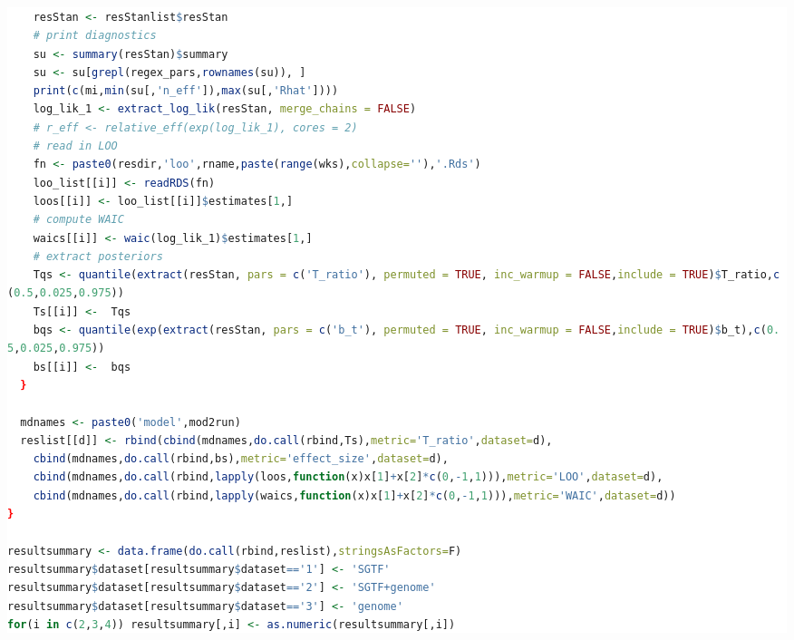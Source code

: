 ```r
    resStan <- resStanlist$resStan
    # print diagnostics
    su <- summary(resStan)$summary
    su <- su[grepl(regex_pars,rownames(su)), ]
    print(c(mi,min(su[,'n_eff']),max(su[,'Rhat'])))
    log_lik_1 <- extract_log_lik(resStan, merge_chains = FALSE)
    # r_eff <- relative_eff(exp(log_lik_1), cores = 2)
    # read in LOO
    fn <- paste0(resdir,'loo',rname,paste(range(wks),collapse=''),'.Rds')
    loo_list[[i]] <- readRDS(fn)
    loos[[i]] <- loo_list[[i]]$estimates[1,]
    # compute WAIC
    waics[[i]] <- waic(log_lik_1)$estimates[1,]
    # extract posteriors
    Tqs <- quantile(extract(resStan, pars = c('T_ratio'), permuted = TRUE, inc_warmup = FALSE,include = TRUE)$T_ratio,c(0.5,0.025,0.975))
    Ts[[i]] <-  Tqs
    bqs <- quantile(exp(extract(resStan, pars = c('b_t'), permuted = TRUE, inc_warmup = FALSE,include = TRUE)$b_t),c(0.5,0.025,0.975))
    bs[[i]] <-  bqs
  }
  
  mdnames <- paste0('model',mod2run)
  reslist[[d]] <- rbind(cbind(mdnames,do.call(rbind,Ts),metric='T_ratio',dataset=d),
    cbind(mdnames,do.call(rbind,bs),metric='effect_size',dataset=d),
    cbind(mdnames,do.call(rbind,lapply(loos,function(x)x[1]+x[2]*c(0,-1,1))),metric='LOO',dataset=d),
    cbind(mdnames,do.call(rbind,lapply(waics,function(x)x[1]+x[2]*c(0,-1,1))),metric='WAIC',dataset=d))
}

resultsummary <- data.frame(do.call(rbind,reslist),stringsAsFactors=F)
resultsummary$dataset[resultsummary$dataset=='1'] <- 'SGTF'
resultsummary$dataset[resultsummary$dataset=='2'] <- 'SGTF+genome'
resultsummary$dataset[resultsummary$dataset=='3'] <- 'genome'
for(i in c(2,3,4)) resultsummary[,i] <- as.numeric(resultsummary[,i])

```


